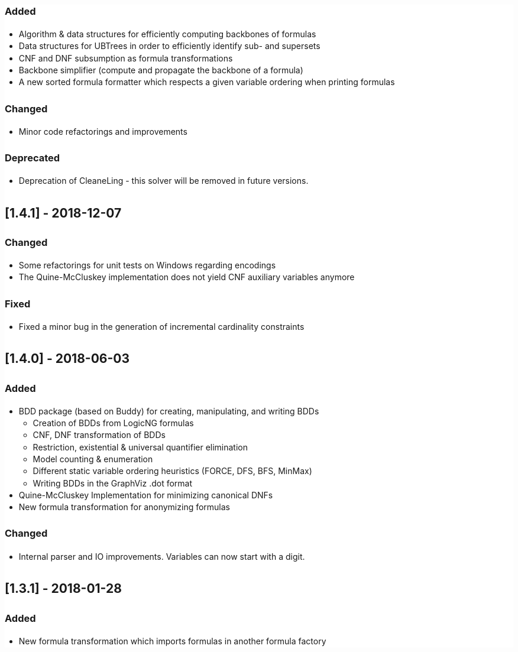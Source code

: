 ### Added

- Algorithm & data structures for efficiently computing backbones of formulas
- Data structures for UBTrees in order to efficiently identify sub- and supersets
- CNF and DNF subsumption as formula transformations
- Backbone simplifier (compute and propagate the backbone of a formula)
- A new sorted formula formatter which respects a given variable ordering when printing formulas

### Changed

- Minor code refactorings and improvements

### Deprecated

- Deprecation of CleaneLing - this solver will be removed in future versions.

## [1.4.1] - 2018-12-07

### Changed

- Some refactorings for unit tests on Windows regarding encodings
- The Quine-McCluskey implementation does not yield CNF auxiliary variables anymore

### Fixed

- Fixed a minor bug in the generation of incremental cardinality constraints

## [1.4.0] - 2018-06-03

### Added

- BDD package (based on Buddy) for creating, manipulating, and writing BDDs
    - Creation of BDDs from LogicNG formulas
    - CNF, DNF transformation of BDDs
    - Restriction, existential & universal quantifier elimination
    - Model counting & enumeration
    - Different static variable ordering heuristics (FORCE, DFS, BFS, MinMax)
    - Writing BDDs in the GraphViz .dot format
- Quine-McCluskey Implementation for minimizing canonical DNFs
- New formula transformation for anonymizing formulas

### Changed

- Internal parser and IO improvements. Variables can now start with a digit.

## [1.3.1] - 2018-01-28

### Added

- New formula transformation which imports formulas in another formula factory
